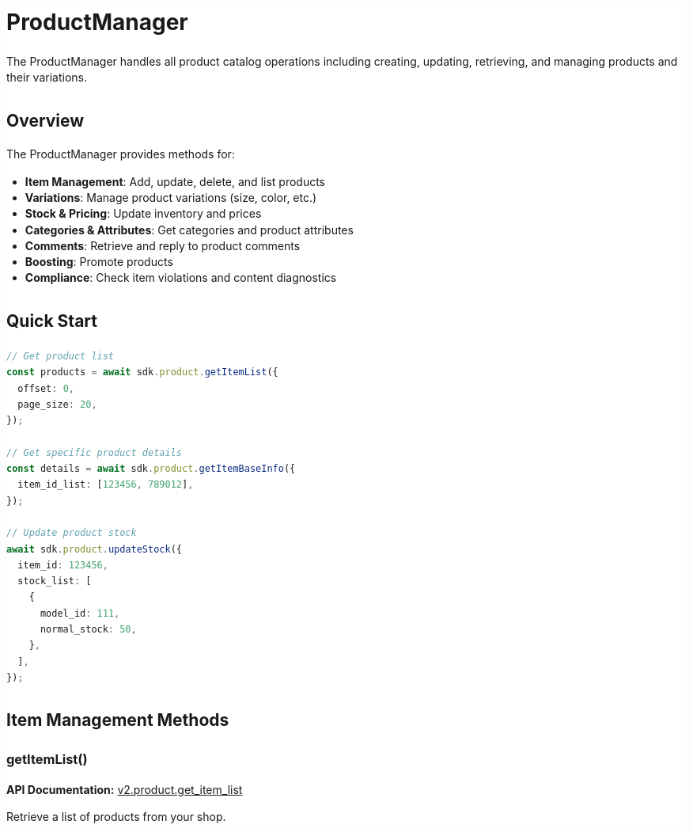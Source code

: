 # ProductManager

The ProductManager handles all product catalog operations including creating, updating, retrieving, and managing products and their variations.

## Overview

The ProductManager provides methods for:
- **Item Management**: Add, update, delete, and list products
- **Variations**: Manage product variations (size, color, etc.)
- **Stock & Pricing**: Update inventory and prices
- **Categories & Attributes**: Get categories and product attributes
- **Comments**: Retrieve and reply to product comments
- **Boosting**: Promote products
- **Compliance**: Check item violations and content diagnostics

## Quick Start

```typescript
// Get product list
const products = await sdk.product.getItemList({
  offset: 0,
  page_size: 20,
});

// Get specific product details
const details = await sdk.product.getItemBaseInfo({
  item_id_list: [123456, 789012],
});

// Update product stock
await sdk.product.updateStock({
  item_id: 123456,
  stock_list: [
    {
      model_id: 111,
      normal_stock: 50,
    },
  ],
});
```

## Item Management Methods

### getItemList()

**API Documentation:** [v2.product.get_item_list](https://open.shopee.com/documents/v2/v2.product.get_item_list?module=89&type=1)

Retrieve a list of products from your shop.
